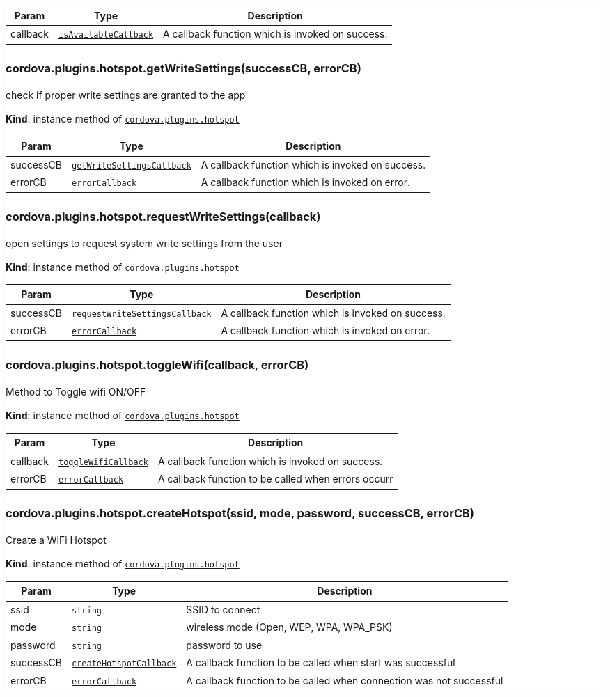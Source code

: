 | Param | Type | Description |
| --- | --- | --- |
| callback | <code>[isAvailableCallback](#isAvailableCallback)</code> | A callback function which is invoked on success. |

<a name="cordova.plugins.hotspot+getWriteSettings"></a>
### cordova.plugins.hotspot.getWriteSettings(successCB, errorCB)
check if proper write settings are granted to the app

**Kind**: instance method of <code>[cordova.plugins.hotspot](#cordova.plugins.hotspot)</code>  

| Param | Type | Description |
| --- | --- | --- |
| successCB | <code>[getWriteSettingsCallback](#getWriteSettingsCallback)</code> | A callback function which is invoked on success. |
| errorCB | <code>[errorCallback](#errorCallback)</code> | A callback function which is invoked on error. |

<a name="cordova.plugins.hotspot+requestWriteSettings"></a>
### cordova.plugins.hotspot.requestWriteSettings(callback)
open settings to request system write settings from the user

**Kind**: instance method of <code>[cordova.plugins.hotspot](#cordova.plugins.hotspot)</code>  

| Param | Type | Description |
| --- | --- | --- |
| successCB | <code>[requestWriteSettingsCallback](#requestWriteSettingsCallback)</code> | A callback function which is invoked on success. |
| errorCB | <code>[errorCallback](#errorCallback)</code> | A callback function which is invoked on error. |

<a name="cordova.plugins.hotspot+toggleWifi"></a>
### cordova.plugins.hotspot.toggleWifi(callback, errorCB)
Method to Toggle wifi ON/OFF

**Kind**: instance method of <code>[cordova.plugins.hotspot](#cordova.plugins.hotspot)</code>  

| Param | Type | Description |
| --- | --- | --- |
| callback | <code>[toggleWifiCallback](#toggleWifiCallback)</code> | A callback function which is invoked on success. |
| errorCB | <code>[errorCallback](#errorCallback)</code> | A callback function to be called when errors occurr |

<a name="cordova.plugins.hotspot+createHotspot"></a>
### cordova.plugins.hotspot.createHotspot(ssid, mode, password, successCB, errorCB)
Create a WiFi Hotspot

**Kind**: instance method of <code>[cordova.plugins.hotspot](#cordova.plugins.hotspot)</code>  

| Param | Type | Description |
| --- | --- | --- |
| ssid | <code>string</code> | SSID to connect |
| mode | <code>string</code> | wireless mode (Open, WEP, WPA, WPA_PSK) |
| password | <code>string</code> | password to use |
| successCB | <code>[createHotspotCallback](#createHotspotCallback)</code> | A callback function to be called when start was successful |
| errorCB | <code>[errorCallback](#errorCallback)</code> | A callback function to be called when connection was not successful |
